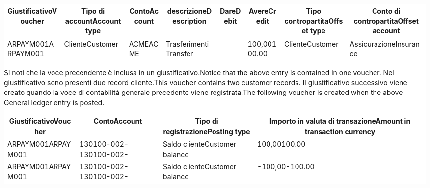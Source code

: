| <span data-ttu-id="fb3a3-470">Giustificativo</span><span class="sxs-lookup"><span data-stu-id="fb3a3-470">Voucher</span></span> | <span data-ttu-id="fb3a3-471">Tipo di account</span><span class="sxs-lookup"><span data-stu-id="fb3a3-471">Account type</span></span> | <span data-ttu-id="fb3a3-472">Conto</span><span class="sxs-lookup"><span data-stu-id="fb3a3-472">Account</span></span> | <span data-ttu-id="fb3a3-473">descrizione</span><span class="sxs-lookup"><span data-stu-id="fb3a3-473">Description</span></span> | <span data-ttu-id="fb3a3-474">Dare</span><span class="sxs-lookup"><span data-stu-id="fb3a3-474">Debit</span></span> | <span data-ttu-id="fb3a3-475">Avere</span><span class="sxs-lookup"><span data-stu-id="fb3a3-475">Credit</span></span> | <span data-ttu-id="fb3a3-476">Tipo contropartita</span><span class="sxs-lookup"><span data-stu-id="fb3a3-476">Offset type</span></span> | <span data-ttu-id="fb3a3-477">Conto di contropartita</span><span class="sxs-lookup"><span data-stu-id="fb3a3-477">Offset account</span></span> |
|-------------|------------------|-------------|-----------------|-----------|------------|-----------------|--------------------|
| <span data-ttu-id="fb3a3-478">ARPAYM001</span><span class="sxs-lookup"><span data-stu-id="fb3a3-478">ARPAYM001</span></span>   | <span data-ttu-id="fb3a3-479">Cliente</span><span class="sxs-lookup"><span data-stu-id="fb3a3-479">Customer</span></span>         | <span data-ttu-id="fb3a3-480">ACME</span><span class="sxs-lookup"><span data-stu-id="fb3a3-480">ACME</span></span>        | <span data-ttu-id="fb3a3-481">Trasferimenti</span><span class="sxs-lookup"><span data-stu-id="fb3a3-481">Transfer</span></span>        |           | <span data-ttu-id="fb3a3-482">100,00</span><span class="sxs-lookup"><span data-stu-id="fb3a3-482">100.00</span></span>     | <span data-ttu-id="fb3a3-483">Cliente</span><span class="sxs-lookup"><span data-stu-id="fb3a3-483">Customer</span></span>        | <span data-ttu-id="fb3a3-484">Assicurazione</span><span class="sxs-lookup"><span data-stu-id="fb3a3-484">Insurance</span></span>          |

<span data-ttu-id="fb3a3-485">Si noti che la voce precendente è inclusa in un giustificativo.</span><span class="sxs-lookup"><span data-stu-id="fb3a3-485">Notice that the above entry is contained in one voucher.</span></span> <span data-ttu-id="fb3a3-486">Nel giustificativo sono presenti due record cliente.</span><span class="sxs-lookup"><span data-stu-id="fb3a3-486">This voucher contains two customer records.</span></span> <span data-ttu-id="fb3a3-487">Il giustificativo successivo viene creato quando la voce di contabilità generale precedente viene registrata.</span><span class="sxs-lookup"><span data-stu-id="fb3a3-487">The following voucher is created when the above General ledger entry is posted.</span></span>

| <span data-ttu-id="fb3a3-488">Giustificativo</span><span class="sxs-lookup"><span data-stu-id="fb3a3-488">Voucher</span></span> | <span data-ttu-id="fb3a3-489">Conto</span><span class="sxs-lookup"><span data-stu-id="fb3a3-489">Account</span></span> | <span data-ttu-id="fb3a3-490">Tipo di registrazione</span><span class="sxs-lookup"><span data-stu-id="fb3a3-490">Posting type</span></span> | <span data-ttu-id="fb3a3-491">Importo in valuta di transazione</span><span class="sxs-lookup"><span data-stu-id="fb3a3-491">Amount in transaction currency</span></span> |
|-------------|-------------|------------------|------------------------------------|
| <span data-ttu-id="fb3a3-492">ARPAYM001</span><span class="sxs-lookup"><span data-stu-id="fb3a3-492">ARPAYM001</span></span>   | <span data-ttu-id="fb3a3-493">130100-002-</span><span class="sxs-lookup"><span data-stu-id="fb3a3-493">130100-002-</span></span> | <span data-ttu-id="fb3a3-494">Saldo cliente</span><span class="sxs-lookup"><span data-stu-id="fb3a3-494">Customer balance</span></span> | <span data-ttu-id="fb3a3-495">100,00</span><span class="sxs-lookup"><span data-stu-id="fb3a3-495">100.00</span></span>                             |
| <span data-ttu-id="fb3a3-496">ARPAYM001</span><span class="sxs-lookup"><span data-stu-id="fb3a3-496">ARPAYM001</span></span>   | <span data-ttu-id="fb3a3-497">130100-002-</span><span class="sxs-lookup"><span data-stu-id="fb3a3-497">130100-002-</span></span> | <span data-ttu-id="fb3a3-498">Saldo cliente</span><span class="sxs-lookup"><span data-stu-id="fb3a3-498">Customer balance</span></span> | <span data-ttu-id="fb3a3-499">-100,00</span><span class="sxs-lookup"><span data-stu-id="fb3a3-499">-100.00</span></span>                            |
